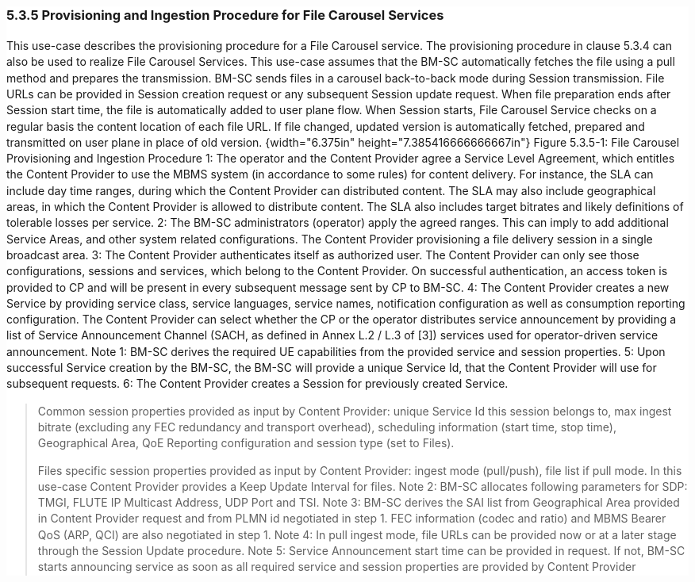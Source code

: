 ### 5.3.5 Provisioning and Ingestion Procedure for File Carousel Services
This use-case describes the provisioning procedure for a File Carousel
service. The provisioning procedure in clause 5.3.4 can also be used to
realize File Carousel Services.
This use-case assumes that the BM-SC automatically fetches the file using a
pull method and prepares the transmission. BM-SC sends files in a carousel
back-to-back mode during Session transmission. File URLs can be provided in
Session creation request or any subsequent Session update request. When file
preparation ends after Session start time, the file is automatically added to
user plane flow.
When Session starts, File Carousel Service checks on a regular basis the
content location of each file URL. If file changed, updated version is
automatically fetched, prepared and transmitted on user plane in place of old
version.
{width="6.375in" height="7.385416666666667in"}
Figure 5.3.5-1: File Carousel Provisioning and Ingestion Procedure
1: The operator and the Content Provider agree a Service Level Agreement,
which entitles the Content Provider to use the MBMS system (in accordance to
some rules) for content delivery. For instance, the SLA can include day time
ranges, during which the Content Provider can distributed content. The SLA may
also include geographical areas, in which the Content Provider is allowed to
distribute content. The SLA also includes target bitrates and likely
definitions of tolerable losses per service.
2: The BM-SC administrators (operator) apply the agreed ranges. This can imply
to add additional Service Areas, and other system related configurations.
The Content Provider provisioning a file delivery session in a single
broadcast area.
3: The Content Provider authenticates itself as authorized user. The Content
Provider can only see those configurations, sessions and services, which
belong to the Content Provider. On successful authentication, an access token
is provided to CP and will be present in every subsequent message sent by CP
to BM-SC.
4: The Content Provider creates a new Service by providing service class,
service languages, service names, notification configuration as well as
consumption reporting configuration. The Content Provider can select whether
the CP or the operator distributes service announcement by providing a list of
Service Announcement Channel (SACH, as defined in Annex L.2 / L.3 of [3])
services used for operator-driven service announcement.
Note 1: BM-SC derives the required UE capabilities from the provided service
and session properties.
5: Upon successful Service creation by the BM-SC, the BM-SC will provide a
unique Service Id, that the Content Provider will use for subsequent requests.
6: The Content Provider creates a Session for previously created Service.
> Common session properties provided as input by Content Provider: unique
> Service Id this session belongs to, max ingest bitrate (excluding any FEC
> redundancy and transport overhead), scheduling information (start time, stop
> time), Geographical Area, QoE Reporting configuration and session type (set
> to Files).
>
> Files specific session properties provided as input by Content Provider:
> ingest mode (pull/push), file list if pull mode. In this use-case Content
> Provider provides a Keep Update Interval for files.
Note 2: BM-SC allocates following parameters for SDP: TMGI, FLUTE IP Multicast
Address, UDP Port and TSI.
Note 3: BM-SC derives the SAI list from Geographical Area provided in Content
Provider request and from PLMN id negotiated in step 1. FEC information (codec
and ratio) and MBMS Bearer QoS (ARP, QCI) are also negotiated in step 1.
Note 4: In pull ingest mode, file URLs can be provided now or at a later stage
through the Session Update procedure.
Note 5: Service Announcement start time can be provided in request. If not,
BM-SC starts announcing service as soon as all required service and session
properties are provided by Content Provider